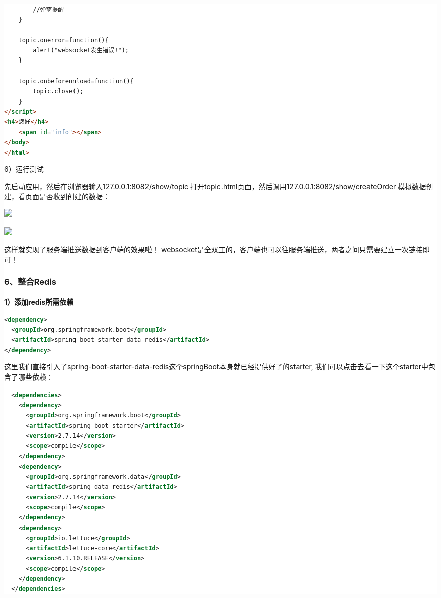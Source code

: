 ```html
        //弹窗提醒
    }

    topic.onerror=function(){
        alert("websocket发生错误!");
    }

    topic.onbeforeunload=function(){
        topic.close();
    }
</script>
<h4>您好</h4>
    <span id="info"></span>
</body>
</html>

```

6）运行测试

先启动应用，然后在浏览器输入127.0.0.1:8082/show/topic 打开topic.html页面，然后调用127.0.0.1:8082/show/createOrder 模拟数据创建，看页面是否收到创建的数据：

![](http://cdn.gydblog.com/images/springboot/websocket-1.png)

![](http://cdn.gydblog.com/images/springboot/websocket-2.png)

这样就实现了服务端推送数据到客户端的效果啦！ websocket是全双工的，客户端也可以往服务端推送，两者之间只需要建立一次链接即可！

### 6、整合Redis

**1）添加redis所需依赖**

```xml
<dependency>
  <groupId>org.springframework.boot</groupId>
  <artifactId>spring-boot-starter-data-redis</artifactId>
</dependency>
```

这里我们直接引入了spring-boot-starter-data-redis这个springBoot本身就已经提供好了的starter, 我们可以点击去看一下这个starter中包含了哪些依赖：

```XML
  <dependencies>
    <dependency>
      <groupId>org.springframework.boot</groupId>
      <artifactId>spring-boot-starter</artifactId>
      <version>2.7.14</version>
      <scope>compile</scope>
    </dependency>
    <dependency>
      <groupId>org.springframework.data</groupId>
      <artifactId>spring-data-redis</artifactId>
      <version>2.7.14</version>
      <scope>compile</scope>
    </dependency>
    <dependency>
      <groupId>io.lettuce</groupId>
      <artifactId>lettuce-core</artifactId>
      <version>6.1.10.RELEASE</version>
      <scope>compile</scope>
    </dependency>
  </dependencies>
```
